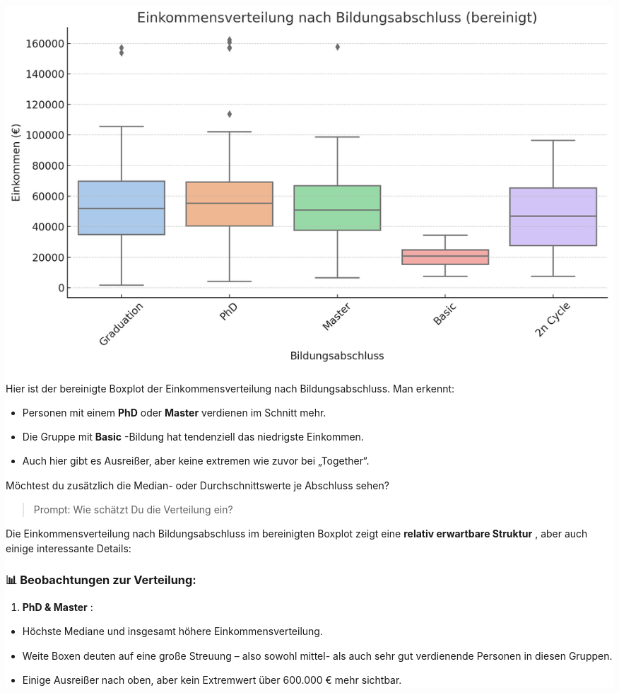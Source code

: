 <img src="https://github.com/Fabster79/redstack_eda/blob/main/Images/3.5%20Einkommensverteilung%20Nach%20Bildungsabschluss%20(Bereinigt).png?raw=true" alt="Bild ausgeben" width="1000">



Hier ist der bereinigte Boxplot der Einkommensverteilung nach Bildungsabschluss. Man erkennt:

 
- Personen mit einem **PhD**  oder **Master**  verdienen im Schnitt mehr.
 
- Die Gruppe mit **Basic** -Bildung hat tendenziell das niedrigste Einkommen.
 
- Auch hier gibt es Ausreißer, aber keine extremen wie zuvor bei „Together“.

Möchtest du zusätzlich die Median- oder Durchschnittswerte je Abschluss sehen?

>Prompt: Wie schätzt Du die Verteilung ein?


Die Einkommensverteilung nach Bildungsabschluss im bereinigten Boxplot zeigt eine **relativ erwartbare Struktur** , aber auch einige interessante Details:

### 📊 Beobachtungen zur Verteilung: 

 
1. **PhD & Master** :
 
  - Höchste Mediane und insgesamt höhere Einkommensverteilung.
 
  - Weite Boxen deuten auf eine große Streuung – also sowohl mittel- als auch sehr gut verdienende Personen in diesen Gruppen.
 
  - Einige Ausreißer nach oben, aber kein Extremwert über 600.000 € mehr sichtbar.
 